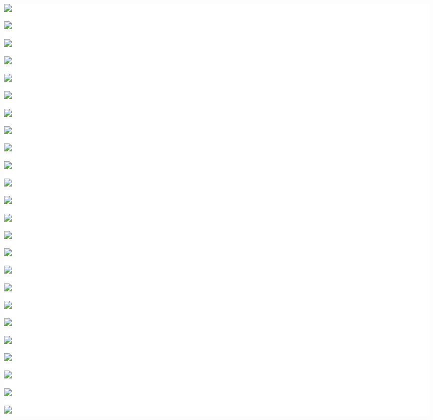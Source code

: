 ![](img/d0296aff5aa49fc3e245fc327f062d9c_847.png)

![](img/d0296aff5aa49fc3e245fc327f062d9c_848.png)

![](img/d0296aff5aa49fc3e245fc327f062d9c_849.png)

![](img/d0296aff5aa49fc3e245fc327f062d9c_850.png)

![](img/d0296aff5aa49fc3e245fc327f062d9c_851.png)

![](img/d0296aff5aa49fc3e245fc327f062d9c_852.png)

![](img/d0296aff5aa49fc3e245fc327f062d9c_853.png)

![](img/d0296aff5aa49fc3e245fc327f062d9c_854.png)

![](img/d0296aff5aa49fc3e245fc327f062d9c_855.png)

![](img/d0296aff5aa49fc3e245fc327f062d9c_856.png)

![](img/d0296aff5aa49fc3e245fc327f062d9c_857.png)

![](img/d0296aff5aa49fc3e245fc327f062d9c_858.png)

![](img/d0296aff5aa49fc3e245fc327f062d9c_859.png)

![](img/d0296aff5aa49fc3e245fc327f062d9c_860.png)

![](img/d0296aff5aa49fc3e245fc327f062d9c_861.png)

![](img/d0296aff5aa49fc3e245fc327f062d9c_862.png)

![](img/d0296aff5aa49fc3e245fc327f062d9c_863.png)

![](img/d0296aff5aa49fc3e245fc327f062d9c_864.png)

![](img/d0296aff5aa49fc3e245fc327f062d9c_865.png)

![](img/d0296aff5aa49fc3e245fc327f062d9c_866.png)

![](img/d0296aff5aa49fc3e245fc327f062d9c_867.png)

![](img/d0296aff5aa49fc3e245fc327f062d9c_868.png)

![](img/d0296aff5aa49fc3e245fc327f062d9c_869.png)

![](img/d0296aff5aa49fc3e245fc327f062d9c_870.png)
